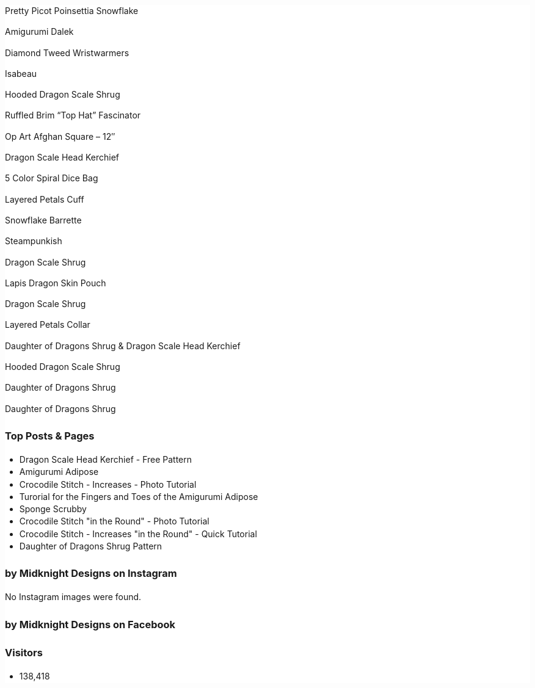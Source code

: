 Pretty Picot Poinsettia Snowflake 
  
Amigurumi Dalek 
  
Diamond Tweed Wristwarmers 
  
Isabeau 
  
Hooded Dragon Scale Shrug 
  
Ruffled Brim “Top Hat” Fascinator 
  
Op Art Afghan Square – 12″ 
  
Dragon Scale Head Kerchief 
  
5 Color Spiral Dice Bag 
  
Layered Petals Cuff 
  
Snowflake Barrette 
  
Steampunkish 
  
Dragon Scale Shrug 
  
Lapis Dragon Skin Pouch 
  
Dragon Scale Shrug 
  
Layered Petals Collar 
  
Daughter of Dragons Shrug & Dragon Scale Head Kerchief 
  
Hooded Dragon Scale Shrug 
  
Daughter of Dragons Shrug 
  
Daughter of Dragons Shrug 
### Top Posts & Pages
  * Dragon Scale Head Kerchief - Free Pattern
  * Amigurumi Adipose
  * Crocodile Stitch - Increases - Photo Tutorial
  * Turorial for the Fingers and Toes of the Amigurumi Adipose
  * Sponge Scrubby
  * Crocodile Stitch "in the Round" - Photo Tutorial
  * Crocodile Stitch - Increases "in the Round" - Quick Tutorial
  * Daughter of Dragons Shrug Pattern


### by Midknight Designs on Instagram
No Instagram images were found.
### by Midknight Designs on Facebook
### Visitors
  * 138,418 


[](http://s03.flagcounter.com/more/SMrV)   
  